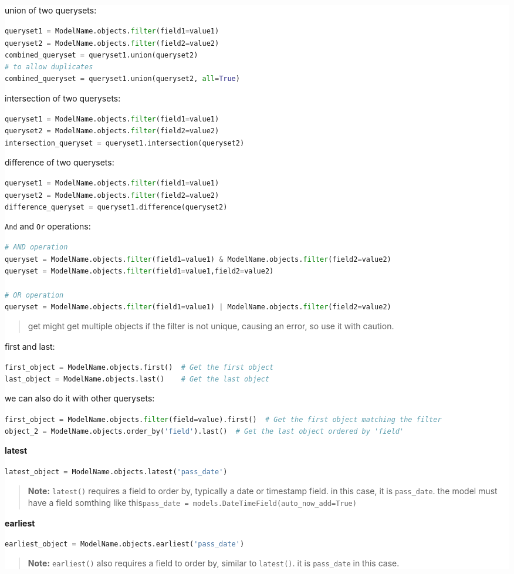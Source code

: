 
union of two querysets:
```python
queryset1 = ModelName.objects.filter(field1=value1)
queryset2 = ModelName.objects.filter(field2=value2)
combined_queryset = queryset1.union(queryset2)
# to allow duplicates
combined_queryset = queryset1.union(queryset2, all=True)
```
intersection of two querysets:
```python
queryset1 = ModelName.objects.filter(field1=value1) 
queryset2 = ModelName.objects.filter(field2=value2)
intersection_queryset = queryset1.intersection(queryset2)
```
difference of two querysets:
```python
queryset1 = ModelName.objects.filter(field1=value1)
queryset2 = ModelName.objects.filter(field2=value2)
difference_queryset = queryset1.difference(queryset2)
```

`And` and `Or` operations:
```python
# AND operation
queryset = ModelName.objects.filter(field1=value1) & ModelName.objects.filter(field2=value2)
queryset = ModelName.objects.filter(field1=value1,field2=value2)

# OR operation
queryset = ModelName.objects.filter(field1=value1) | ModelName.objects.filter(field2=value2)
```

>get might get multiple objects if the filter is not unique, causing an error, so use it with caution.

first and last:
```python
first_object = ModelName.objects.first()  # Get the first object
last_object = ModelName.objects.last()    # Get the last object
```

we can also do it with other querysets:
```python
first_object = ModelName.objects.filter(field=value).first()  # Get the first object matching the filter
object_2 = ModelName.objects.order_by('field').last()  # Get the last object ordered by 'field'
```
**latest**
```python
latest_object = ModelName.objects.latest('pass_date')
```
> **Note:** `latest()` requires a field to order by, typically a date or timestamp field. in this case, it is `pass_date`. the model must have a field somthing like this`pass_date = models.DateTimeField(auto_now_add=True)`

**earliest**
```python
earliest_object = ModelName.objects.earliest('pass_date')
```
> **Note:** `earliest()` also requires a field to order by, similar to `latest()`. it is `pass_date` in this case.
